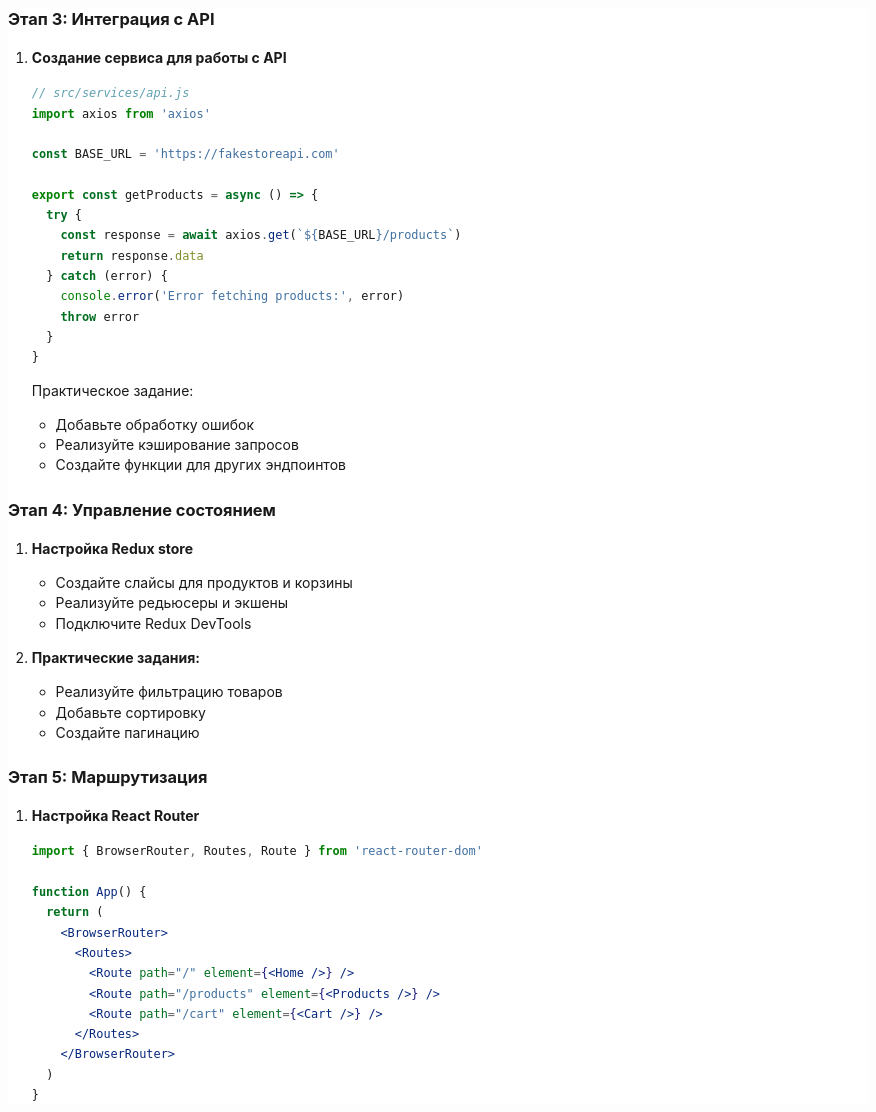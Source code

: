 ### Этап 3: Интеграция с API

1. **Создание сервиса для работы с API**
   ```javascript
   // src/services/api.js
   import axios from 'axios'

   const BASE_URL = 'https://fakestoreapi.com'

   export const getProducts = async () => {
     try {
       const response = await axios.get(`${BASE_URL}/products`)
       return response.data
     } catch (error) {
       console.error('Error fetching products:', error)
       throw error
     }
   }
   ```

   Практическое задание:
   - Добавьте обработку ошибок
   - Реализуйте кэширование запросов
   - Создайте функции для других эндпоинтов

### Этап 4: Управление состоянием

1. **Настройка Redux store**
   - Создайте слайсы для продуктов и корзины
   - Реализуйте редьюсеры и экшены
   - Подключите Redux DevTools

2. **Практические задания:**
   - Реализуйте фильтрацию товаров
   - Добавьте сортировку
   - Создайте пагинацию

### Этап 5: Маршрутизация

1. **Настройка React Router**
   ```jsx
   import { BrowserRouter, Routes, Route } from 'react-router-dom'
   
   function App() {
     return (
       <BrowserRouter>
         <Routes>
           <Route path="/" element={<Home />} />
           <Route path="/products" element={<Products />} />
           <Route path="/cart" element={<Cart />} />
         </Routes>
       </BrowserRouter>
     )
   }
   ```
